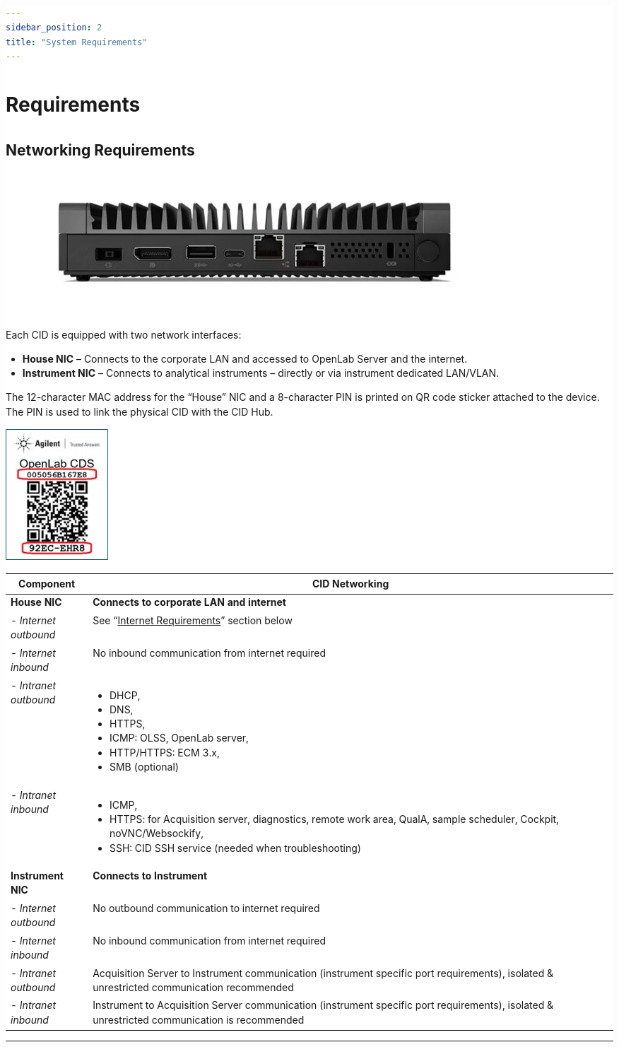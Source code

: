 ```yaml
---
sidebar_position: 2
title: "System Requirements"
---
```


# Requirements
## Networking Requirements
![CID NICs](./img/cid-nics.jpg)

Each CID is equipped with two network interfaces:
- **House NIC** – Connects to the corporate LAN and accessed to OpenLab Server and the internet.
- **Instrument NIC** – Connects to analytical instruments – directly or via instrument dedicated LAN/VLAN.

The 12-character MAC address for the “House” NIC and a 8-character PIN is printed on QR code sticker attached to the device. The PIN is used to link the physical CID with the CID Hub.

![QR code sticker](./img/qr-code.jpg)

| Component	| CID Networking |
| - | - |
| **House NIC** | **Connects to corporate LAN and internet** |
| - *Internet outbound* |	See “[Internet Requirements](#internet-requirements)” section below |
|	- *Internet inbound* | No inbound communication from internet required |
| - *Intranet outbound*	| <ul> <li>DHCP, </li> <li>DNS, </li> <li>HTTPS, </li> <li>ICMP: OLSS, OpenLab server, </li> <li>HTTP/HTTPS: ECM 3.x, </li> <li>SMB (optional)</li> </ul> |
| - *Intranet inbound* | <ul> <li>ICMP, </li> <li>HTTPS: for Acquisition server, diagnostics, remote work area, QualA, sample scheduler, Cockpit, noVNC/Websockify, </li> <li>SSH: CID SSH service (needed when troubleshooting)</li> </ul> |
| **Instrument NIC** | **Connects to Instrument** |
| - *Internet outbound* | No outbound communication to internet required |
| - *Internet inbound* | No inbound communication from internet required |
| - *Intranet outbound* | Acquisition Server to Instrument communication (instrument specific port requirements), isolated & unrestricted communication recommended |
| - *Intranet inbound* | Instrument to Acquisition Server communication (instrument specific port requirements), isolated & unrestricted communication is recommended |

---